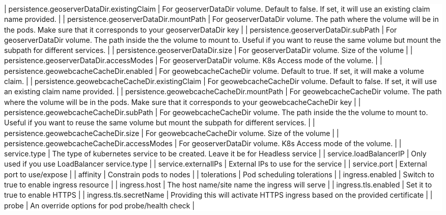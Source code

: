 | persistence.geoserverDataDir.existingClaim | For geoserverDataDir volume. Default to false. If set, it will use an existing claim name provided. |
| persistence.geoserverDataDir.mountPath | For geoserverDataDir volume. The path where the volume will be in the pods. Make sure that it corresponds to your geoserverDataDir key |
| persistence.geoserverDataDir.subPath | For geoserverDataDir volume. The path inside the the volume to mount to. Useful if you want to reuse the same volume but mount the subpath for different services.  |
| persistence.geoserverDataDir.size | For geoserverDataDir volume. Size of the volume |
| persistence.geoserverDataDir.accessModes | For geoserverDataDir volume. K8s Access mode of the volume. |
| persistence.geowebcacheCacheDir.enabled | For geowebcacheCacheDir volume. Default to true. If set, it will make a volume claim. |
| persistence.geowebcacheCacheDir.existingClaim | For geowebcacheCacheDir volume. Default to false. If set, it will use an existing claim name provided. |
| persistence.geowebcacheCacheDir.mountPath | For geowebcacheCacheDir volume. The path where the volume will be in the pods. Make sure that it corresponds to your geowebcacheCacheDir key |
| persistence.geowebcacheCacheDir.subPath | For geowebcacheCacheDir volume. The path inside the the volume to mount to. Useful if you want to reuse the same volume but mount the subpath for different services.  |
| persistence.geowebcacheCacheDir.size | For geowebcacheCacheDir volume. Size of the volume |
| persistence.geowebcacheCacheDir.accessModes | For geoserverDataDir volume. K8s Access mode of the volume. |
| service.type | The type of kubernetes service to be created. Leave it be for Headless service |
| service.loadBalancerIP | Only used if you use LoadBalancer service.type |
| service.externalIPs | External IPs to use for the service |
| service.port | External port to use/expose |
| affinity | Constrain pods to nodes |
| tolerations | Pod scheduling tolerations |
| ingress.enabled | Switch to true to enable ingress resource |
| ingress.host | The host name/site name the ingress will serve |
| ingress.tls.enabled | Set it to true to enable HTTPS |
| ingress.tls.secretName | Providing this will activate HTTPS ingress based on the provided certificate |
| probe | An override options for pod probe/health check |
